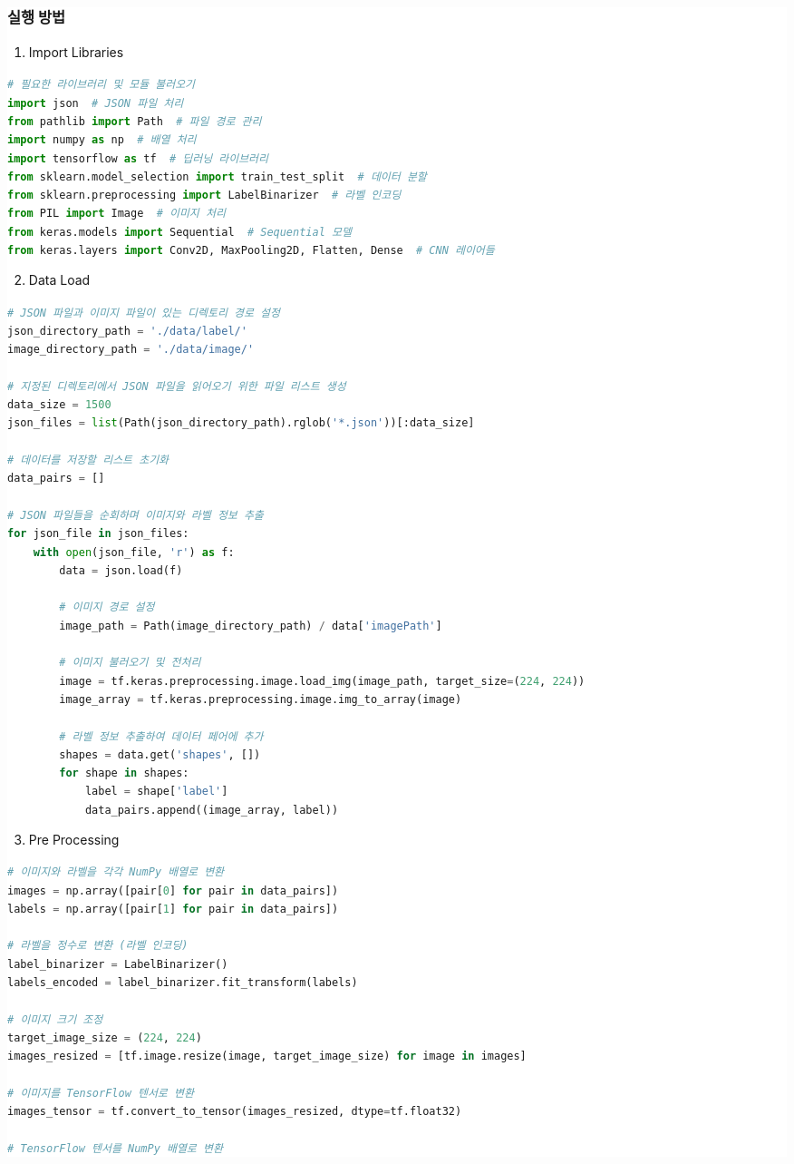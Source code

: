 
### 실행 방법
1. Import Libraries
```python
# 필요한 라이브러리 및 모듈 불러오기
import json  # JSON 파일 처리
from pathlib import Path  # 파일 경로 관리
import numpy as np  # 배열 처리
import tensorflow as tf  # 딥러닝 라이브러리
from sklearn.model_selection import train_test_split  # 데이터 분할
from sklearn.preprocessing import LabelBinarizer  # 라벨 인코딩
from PIL import Image  # 이미지 처리
from keras.models import Sequential  # Sequential 모델
from keras.layers import Conv2D, MaxPooling2D, Flatten, Dense  # CNN 레이어들
```
2. Data Load
```python
# JSON 파일과 이미지 파일이 있는 디렉토리 경로 설정
json_directory_path = './data/label/'
image_directory_path = './data/image/'

# 지정된 디렉토리에서 JSON 파일을 읽어오기 위한 파일 리스트 생성
data_size = 1500
json_files = list(Path(json_directory_path).rglob('*.json'))[:data_size]

# 데이터를 저장할 리스트 초기화
data_pairs = []

# JSON 파일들을 순회하며 이미지와 라벨 정보 추출
for json_file in json_files:
    with open(json_file, 'r') as f:
        data = json.load(f)

        # 이미지 경로 설정
        image_path = Path(image_directory_path) / data['imagePath']

        # 이미지 불러오기 및 전처리
        image = tf.keras.preprocessing.image.load_img(image_path, target_size=(224, 224))
        image_array = tf.keras.preprocessing.image.img_to_array(image)

        # 라벨 정보 추출하여 데이터 페어에 추가
        shapes = data.get('shapes', [])
        for shape in shapes:
            label = shape['label']
            data_pairs.append((image_array, label))
```
3. Pre Processing
```python
# 이미지와 라벨을 각각 NumPy 배열로 변환
images = np.array([pair[0] for pair in data_pairs])
labels = np.array([pair[1] for pair in data_pairs])

# 라벨을 정수로 변환 (라벨 인코딩)
label_binarizer = LabelBinarizer()
labels_encoded = label_binarizer.fit_transform(labels)

# 이미지 크기 조정
target_image_size = (224, 224)
images_resized = [tf.image.resize(image, target_image_size) for image in images]

# 이미지를 TensorFlow 텐서로 변환
images_tensor = tf.convert_to_tensor(images_resized, dtype=tf.float32)

# TensorFlow 텐서를 NumPy 배열로 변환
```